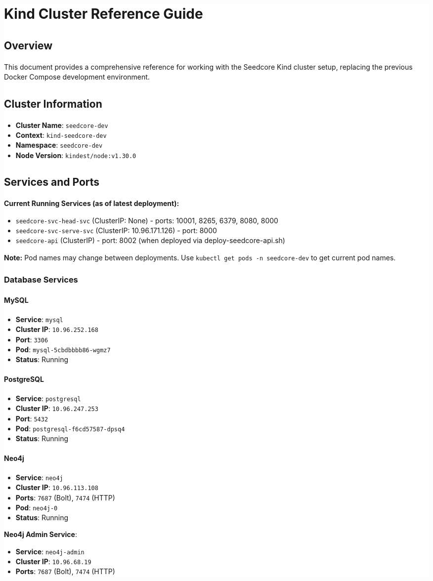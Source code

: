 # Kind Cluster Reference Guide

## Overview
This document provides a comprehensive reference for working with the Seedcore Kind cluster setup, replacing the previous Docker Compose development environment.

## Cluster Information
- **Cluster Name**: `seedcore-dev`
- **Context**: `kind-seedcore-dev`
- **Namespace**: `seedcore-dev`
- **Node Version**: `kindest/node:v1.30.0`

## Services and Ports

**Current Running Services (as of latest deployment):**
- `seedcore-svc-head-svc` (ClusterIP: None) - ports: 10001, 8265, 6379, 8080, 8000
- `seedcore-svc-serve-svc` (ClusterIP: 10.96.171.126) - port: 8000
- `seedcore-api` (ClusterIP) - port: 8002 (when deployed via deploy-seedcore-api.sh)

**Note:** Pod names may change between deployments. Use `kubectl get pods -n seedcore-dev` to get current pod names.

### Database Services

#### MySQL
- **Service**: `mysql`
- **Cluster IP**: `10.96.252.168`
- **Port**: `3306`
- **Pod**: `mysql-5cbdbbbb86-wgmz7`
- **Status**: Running

#### PostgreSQL
- **Service**: `postgresql`
- **Cluster IP**: `10.96.247.253`
- **Port**: `5432`
- **Pod**: `postgresql-f6cd57587-dpsq4`
- **Status**: Running

#### Neo4j
- **Service**: `neo4j`
- **Cluster IP**: `10.96.113.108`
- **Ports**: `7687` (Bolt), `7474` (HTTP)
- **Pod**: `neo4j-0`
- **Status**: Running

**Neo4j Admin Service**:
- **Service**: `neo4j-admin`
- **Cluster IP**: `10.96.68.19`
- **Ports**: `7687` (Bolt), `7474` (HTTP)
